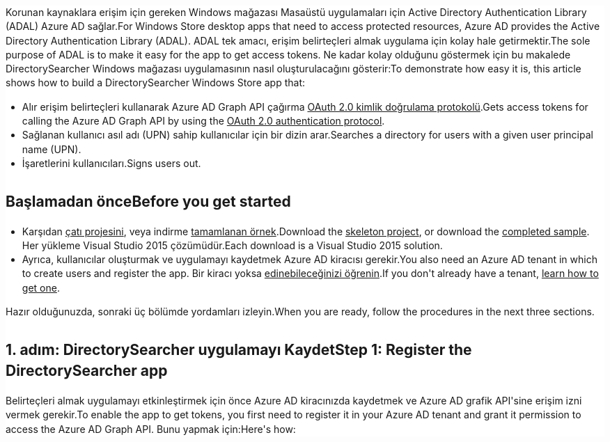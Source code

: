 <span data-ttu-id="37e5e-108">Korunan kaynaklara erişim için gereken Windows mağazası Masaüstü uygulamaları için Active Directory Authentication Library (ADAL) Azure AD sağlar.</span><span class="sxs-lookup"><span data-stu-id="37e5e-108">For Windows Store desktop apps that need to access protected resources, Azure AD provides the Active Directory Authentication Library (ADAL).</span></span> <span data-ttu-id="37e5e-109">ADAL tek amacı, erişim belirteçleri almak uygulama için kolay hale getirmektir.</span><span class="sxs-lookup"><span data-stu-id="37e5e-109">The sole purpose of ADAL is to make it easy for the app to get access tokens.</span></span> <span data-ttu-id="37e5e-110">Ne kadar kolay olduğunu göstermek için bu makalede DirectorySearcher Windows mağazası uygulamasının nasıl oluşturulacağını gösterir:</span><span class="sxs-lookup"><span data-stu-id="37e5e-110">To demonstrate how easy it is, this article shows how to build a DirectorySearcher Windows Store app that:</span></span>

* <span data-ttu-id="37e5e-111">Alır erişim belirteçleri kullanarak Azure AD Graph API çağırma [OAuth 2.0 kimlik doğrulama protokolü](https://msdn.microsoft.com/library/azure/dn645545.aspx).</span><span class="sxs-lookup"><span data-stu-id="37e5e-111">Gets access tokens for calling the Azure AD Graph API by using the [OAuth 2.0 authentication protocol](https://msdn.microsoft.com/library/azure/dn645545.aspx).</span></span>
* <span data-ttu-id="37e5e-112">Sağlanan kullanıcı asıl adı (UPN) sahip kullanıcılar için bir dizin arar.</span><span class="sxs-lookup"><span data-stu-id="37e5e-112">Searches a directory for users with a given user principal name (UPN).</span></span>
* <span data-ttu-id="37e5e-113">İşaretlerini kullanıcıları.</span><span class="sxs-lookup"><span data-stu-id="37e5e-113">Signs users out.</span></span>

## <a name="before-you-get-started"></a><span data-ttu-id="37e5e-114">Başlamadan önce</span><span class="sxs-lookup"><span data-stu-id="37e5e-114">Before you get started</span></span>
* <span data-ttu-id="37e5e-115">Karşıdan [çatı projesini](https://github.com/AzureADQuickStarts/NativeClient-WindowsStore/archive/skeleton.zip), veya indirme [tamamlanan örnek](https://github.com/AzureADQuickStarts/NativeClient-WindowsStore/archive/complete.zip).</span><span class="sxs-lookup"><span data-stu-id="37e5e-115">Download the [skeleton project](https://github.com/AzureADQuickStarts/NativeClient-WindowsStore/archive/skeleton.zip), or download the [completed sample](https://github.com/AzureADQuickStarts/NativeClient-WindowsStore/archive/complete.zip).</span></span> <span data-ttu-id="37e5e-116">Her yükleme Visual Studio 2015 çözümüdür.</span><span class="sxs-lookup"><span data-stu-id="37e5e-116">Each download is a Visual Studio 2015 solution.</span></span>
* <span data-ttu-id="37e5e-117">Ayrıca, kullanıcılar oluşturmak ve uygulamayı kaydetmek Azure AD kiracısı gerekir.</span><span class="sxs-lookup"><span data-stu-id="37e5e-117">You also need an Azure AD tenant in which to create users and register the app.</span></span> <span data-ttu-id="37e5e-118">Bir kiracı yoksa [edinebileceğinizi öğrenin](active-directory-howto-tenant.md).</span><span class="sxs-lookup"><span data-stu-id="37e5e-118">If you don't already have a tenant, [learn how to get one](active-directory-howto-tenant.md).</span></span>

<span data-ttu-id="37e5e-119">Hazır olduğunuzda, sonraki üç bölümde yordamları izleyin.</span><span class="sxs-lookup"><span data-stu-id="37e5e-119">When you are ready, follow the procedures in the next three sections.</span></span>

## <a name="step-1-register-the-directorysearcher-app"></a><span data-ttu-id="37e5e-120">1. adım: DirectorySearcher uygulamayı Kaydet</span><span class="sxs-lookup"><span data-stu-id="37e5e-120">Step 1: Register the DirectorySearcher app</span></span>
<span data-ttu-id="37e5e-121">Belirteçleri almak uygulamayı etkinleştirmek için önce Azure AD kiracınızda kaydetmek ve Azure AD grafik API'sine erişim izni vermek gerekir.</span><span class="sxs-lookup"><span data-stu-id="37e5e-121">To enable the app to get tokens, you first need to register it in your Azure AD tenant and grant it permission to access the Azure AD Graph API.</span></span> <span data-ttu-id="37e5e-122">Bunu yapmak için:</span><span class="sxs-lookup"><span data-stu-id="37e5e-122">Here's how:</span></span>

